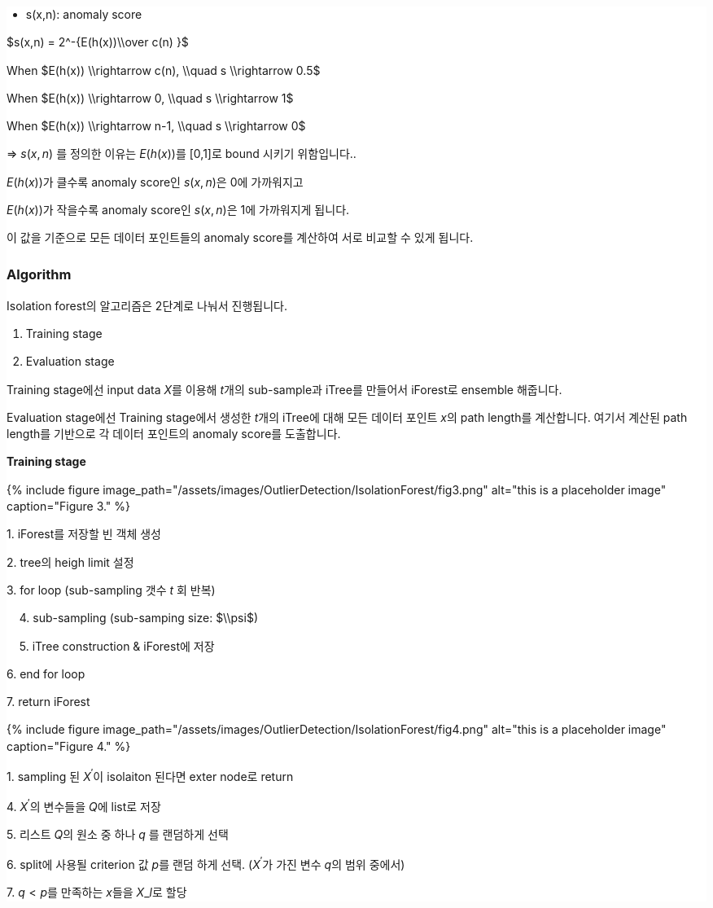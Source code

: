 -   s(x,n): anomaly score
    

$s(x,n) = 2^-{E(h(x))\\over c(n) }$

When $E(h(x)) \\rightarrow c(n), \\quad s \\rightarrow 0.5$

When $E(h(x)) \\rightarrow 0, \\quad s \\rightarrow 1$

When $E(h(x)) \\rightarrow n-1, \\quad s \\rightarrow 0$

\=> $s(x,n)$ 를 정의한 이유는 $E(h(x))$를 \[0,1\]로 bound 시키기 위함입니다..

$E(h(x))$가 클수록 anomaly score인 $s(x,n)$은 0에 가까워지고

$E(h(x))$가 작을수록 anomaly score인 $s(x,n)$은 1에 가까워지게 됩니다. 

이 값을 기준으로 모든 데이터 포인트들의 anomaly score를 계산하여 서로 비교할 수 있게 됩니다. 

### **Algorithm**

Isolation forest의 알고리즘은 2단계로 나눠서 진행됩니다.

1) Training stage

2) Evaluation stage

Training stage에선 input data $X$를 이용해 $t$개의 sub-sample과 iTree를 만들어서 iForest로 ensemble 해줍니다.

Evaluation stage에선 Training stage에서 생성한 $t$개의 iTree에 대해 모든 데이터 포인트 $x$의 path length를 계산합니다. 여기서 계산된 path length를 기반으로 각 데이터 포인트의 anomaly score를 도출합니다. 

**Training stage**

{% include figure image_path="/assets/images/OutlierDetection/IsolationForest/fig3.png" alt="this is a placeholder image" caption="Figure 3." %}

1\. iForest를 저장할 빈 객체 생성

2\. tree의 heigh limit 설정 

3\. for loop (sub-sampling 갯수 $t$ 회 반복)

    4. sub-sampling (sub-samping size: $\\psi$)

    5. iTree construction & iForest에 저장

6\. end for loop

7\. return iForest

{% include figure image_path="/assets/images/OutlierDetection/IsolationForest/fig4.png" alt="this is a placeholder image" caption="Figure 4." %}

1\. sampling 된 $X^{'}$이 isolaiton 된다면 exter node로 return

4\. $X^{'}$의 변수들을 $Q$에 list로 저장

5\. 리스트 $Q$의 원소 중 하나 $q$ 를 랜덤하게 선택 

6\. split에 사용될 criterion 값 $p$를 랜덤 하게 선택. ($X^{'}$가 가진 변수 $q$의 범위 중에서)

7\. $q<p$를 만족하는 $x$들을 $X\_{l}$로 할당
